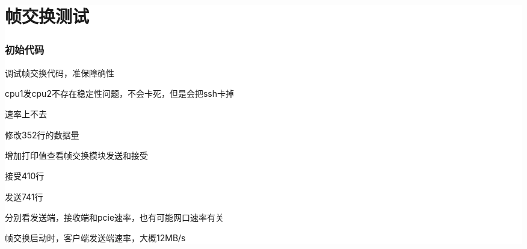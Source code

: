 












# 帧交换测试

### 初始代码

调试帧交换代码，准保障确性

cpu1发cpu2不存在稳定性问题，不会卡死，但是会把ssh卡掉

速率上不去

修改352行的数据量

增加打印值查看帧交换模块发送和接受

接受410行

发送741行

分别看发送端，接收端和pcie速率，也有可能网口速率有关



帧交换启动时，客户端发送端速率，大概12MB/s
